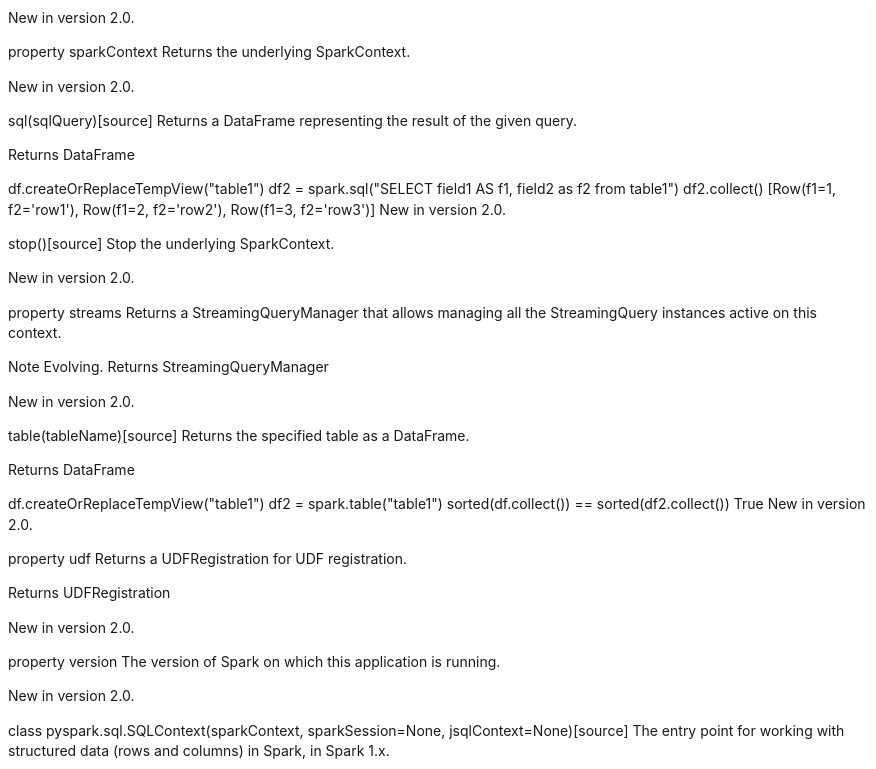 New in version 2.0.

property sparkContext
Returns the underlying SparkContext.

New in version 2.0.

sql(sqlQuery)[source]
Returns a DataFrame representing the result of the given query.

Returns
DataFrame

df.createOrReplaceTempView("table1")
df2 = spark.sql("SELECT field1 AS f1, field2 as f2 from table1")
df2.collect()
[Row(f1=1, f2='row1'), Row(f1=2, f2='row2'), Row(f1=3, f2='row3')]
New in version 2.0.

stop()[source]
Stop the underlying SparkContext.

New in version 2.0.

property streams
Returns a StreamingQueryManager that allows managing all the StreamingQuery instances active on this context.

Note Evolving.
Returns
StreamingQueryManager

New in version 2.0.

table(tableName)[source]
Returns the specified table as a DataFrame.

Returns
DataFrame

df.createOrReplaceTempView("table1")
df2 = spark.table("table1")
sorted(df.collect()) == sorted(df2.collect())
True
New in version 2.0.

property udf
Returns a UDFRegistration for UDF registration.

Returns
UDFRegistration

New in version 2.0.

property version
The version of Spark on which this application is running.

New in version 2.0.

class pyspark.sql.SQLContext(sparkContext, sparkSession=None, jsqlContext=None)[source]
The entry point for working with structured data (rows and columns) in Spark, in Spark 1.x.
